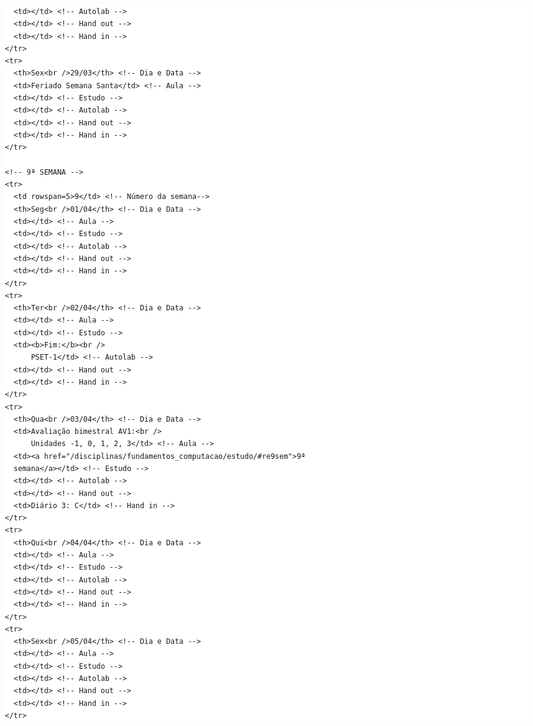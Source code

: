       <td></td> <!-- Autolab -->
      <td></td> <!-- Hand out -->
      <td></td> <!-- Hand in -->
    </tr>
    <tr>
      <th>Sex<br />29/03</th> <!-- Dia e Data -->
      <td>Feriado Semana Santa</td> <!-- Aula -->
      <td></td> <!-- Estudo -->
      <td></td> <!-- Autolab -->
      <td></td> <!-- Hand out -->
      <td></td> <!-- Hand in -->
    </tr>

    <!-- 9ª SEMANA -->
    <tr>
      <td rowspan=5>9</td> <!-- Número da semana-->
      <th>Seg<br />01/04</th> <!-- Dia e Data -->
      <td></td> <!-- Aula -->
      <td></td> <!-- Estudo -->
      <td></td> <!-- Autolab -->
      <td></td> <!-- Hand out -->
      <td></td> <!-- Hand in -->
    </tr>
    <tr>
      <th>Ter<br />02/04</th> <!-- Dia e Data -->
      <td></td> <!-- Aula -->
      <td></td> <!-- Estudo -->
      <td><b>Fim:</b><br />
          PSET-1</td> <!-- Autolab -->
      <td></td> <!-- Hand out -->
      <td></td> <!-- Hand in -->
    </tr>
    <tr>
      <th>Qua<br />03/04</th> <!-- Dia e Data -->
      <td>Avaliação bimestral AV1:<br />
          Unidades -1, 0, 1, 2, 3</td> <!-- Aula -->
      <td><a href="/disciplinas/fundamentos_computacao/estudo/#re9sem">9ª
      semana</a></td> <!-- Estudo -->
      <td></td> <!-- Autolab -->
      <td></td> <!-- Hand out -->
      <td>Diário 3: C</td> <!-- Hand in -->
    </tr>
    <tr>
      <th>Qui<br />04/04</th> <!-- Dia e Data -->
      <td></td> <!-- Aula -->
      <td></td> <!-- Estudo -->
      <td></td> <!-- Autolab -->
      <td></td> <!-- Hand out -->
      <td></td> <!-- Hand in -->
    </tr>
    <tr>
      <th>Sex<br />05/04</th> <!-- Dia e Data -->
      <td></td> <!-- Aula -->
      <td></td> <!-- Estudo -->
      <td></td> <!-- Autolab -->
      <td></td> <!-- Hand out -->
      <td></td> <!-- Hand in -->
    </tr>
